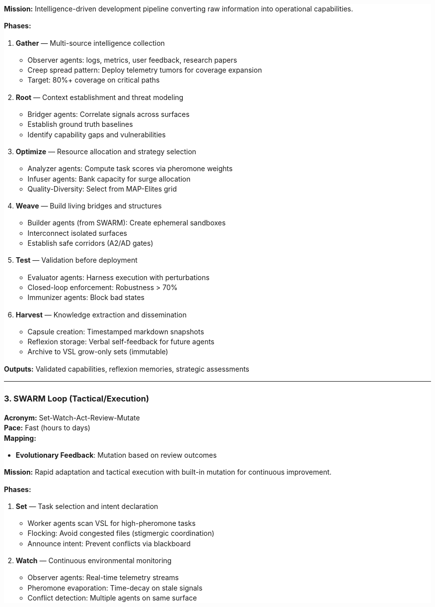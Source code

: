 **Mission:** Intelligence-driven development pipeline converting raw information into operational capabilities.

**Phases:**
1. **Gather** — Multi-source intelligence collection
   - Observer agents: logs, metrics, user feedback, research papers
   - Creep spread pattern: Deploy telemetry tumors for coverage expansion
   - Target: 80%+ coverage on critical paths
   
2. **Root** — Context establishment and threat modeling
   - Bridger agents: Correlate signals across surfaces
   - Establish ground truth baselines
   - Identify capability gaps and vulnerabilities
   
3. **Optimize** — Resource allocation and strategy selection
   - Analyzer agents: Compute task scores via pheromone weights
   - Infuser agents: Bank capacity for surge allocation
   - Quality-Diversity: Select from MAP-Elites grid
   
4. **Weave** — Build living bridges and structures
   - Builder agents (from SWARM): Create ephemeral sandboxes
   - Interconnect isolated surfaces
   - Establish safe corridors (A2/AD gates)
   
5. **Test** — Validation before deployment
   - Evaluator agents: Harness execution with perturbations
   - Closed-loop enforcement: Robustness > 70%
   - Immunizer agents: Block bad states
   
6. **Harvest** — Knowledge extraction and dissemination
   - Capsule creation: Timestamped markdown snapshots
   - Reflexion storage: Verbal self-feedback for future agents
   - Archive to VSL grow-only sets (immutable)

**Outputs:** Validated capabilities, reflexion memories, strategic assessments

---

### 3. SWARM Loop (Tactical/Execution)

**Acronym:** Set-Watch-Act-Review-Mutate  
**Pace:** Fast (hours to days)  
**Mapping:**
- **Evolutionary Feedback**: Mutation based on review outcomes

**Mission:** Rapid adaptation and tactical execution with built-in mutation for continuous improvement.

**Phases:**
1. **Set** — Task selection and intent declaration
   - Worker agents scan VSL for high-pheromone tasks
   - Flocking: Avoid congested files (stigmergic coordination)
   - Announce intent: Prevent conflicts via blackboard
   
2. **Watch** — Continuous environmental monitoring
   - Observer agents: Real-time telemetry streams
   - Pheromone evaporation: Time-decay on stale signals
   - Conflict detection: Multiple agents on same surface
   